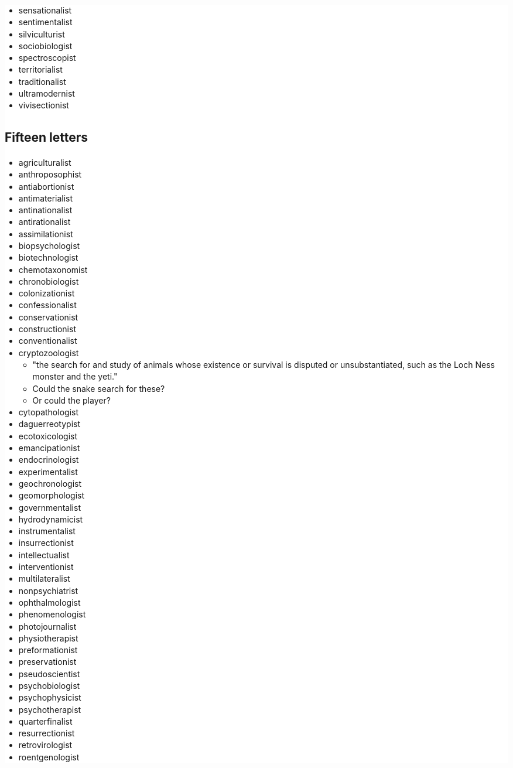 - sensationalist
- sentimentalist
- silviculturist
- sociobiologist
- spectroscopist
- territorialist
- traditionalist
- ultramodernist
- vivisectionist

## Fifteen letters

- agriculturalist
- anthroposophist
- antiabortionist
- antimaterialist
- antinationalist
- antirationalist
- assimilationist
- biopsychologist
- biotechnologist
- chemotaxonomist
- chronobiologist
- colonizationist
- confessionalist
- conservationist
- constructionist
- conventionalist
- cryptozoologist
    - "the search for and study of animals whose existence or survival is disputed or unsubstantiated, such as the Loch Ness monster and the yeti."
    - Could the snake search for these?
    - Or could the player?
- cytopathologist
- daguerreotypist
- ecotoxicologist
- emancipationist
- endocrinologist
- experimentalist
- geochronologist
- geomorphologist
- governmentalist
- hydrodynamicist
- instrumentalist
- insurrectionist
- intellectualist
- interventionist
- multilateralist
- nonpsychiatrist
- ophthalmologist
- phenomenologist
- photojournalist
- physiotherapist
- preformationist
- preservationist
- pseudoscientist
- psychobiologist
- psychophysicist
- psychotherapist
- quarterfinalist
- resurrectionist
- retrovirologist
- roentgenologist